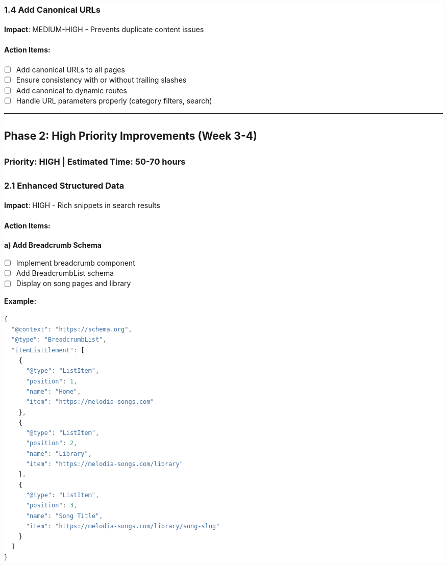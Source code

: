 ### 1.4 Add Canonical URLs

**Impact**: MEDIUM-HIGH - Prevents duplicate content issues

#### Action Items:

- [ ] Add canonical URLs to all pages
- [ ] Ensure consistency with or without trailing slashes
- [ ] Add canonical to dynamic routes
- [ ] Handle URL parameters properly (category filters, search)

---

## Phase 2: High Priority Improvements (Week 3-4)

### Priority: HIGH | Estimated Time: 50-70 hours

### 2.1 Enhanced Structured Data

**Impact**: HIGH - Rich snippets in search results

#### Action Items:

**a) Add Breadcrumb Schema**
- [ ] Implement breadcrumb component
- [ ] Add BreadcrumbList schema
- [ ] Display on song pages and library

**Example:**
```typescript
{
  "@context": "https://schema.org",
  "@type": "BreadcrumbList",
  "itemListElement": [
    {
      "@type": "ListItem",
      "position": 1,
      "name": "Home",
      "item": "https://melodia-songs.com"
    },
    {
      "@type": "ListItem",
      "position": 2,
      "name": "Library",
      "item": "https://melodia-songs.com/library"
    },
    {
      "@type": "ListItem",
      "position": 3,
      "name": "Song Title",
      "item": "https://melodia-songs.com/library/song-slug"
    }
  ]
}
```
